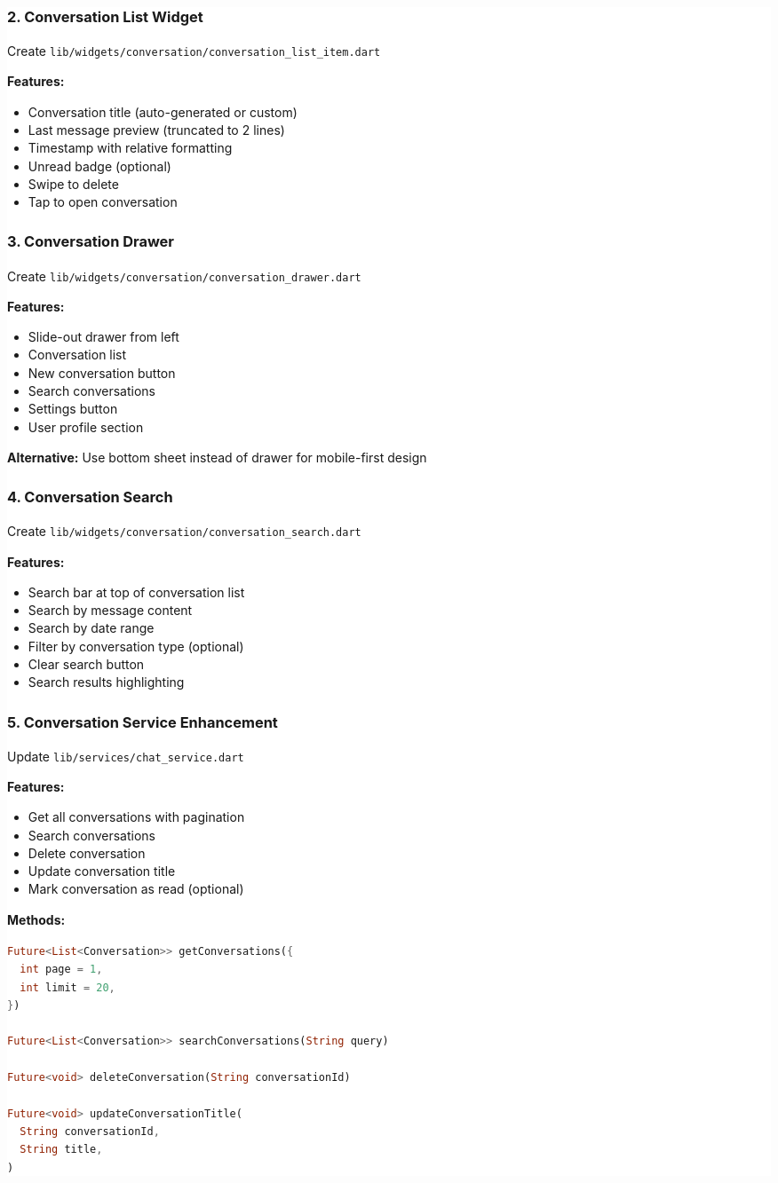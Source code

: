 ### 2. Conversation List Widget
Create `lib/widgets/conversation/conversation_list_item.dart`

**Features:**
- Conversation title (auto-generated or custom)
- Last message preview (truncated to 2 lines)
- Timestamp with relative formatting
- Unread badge (optional)
- Swipe to delete
- Tap to open conversation

### 3. Conversation Drawer
Create `lib/widgets/conversation/conversation_drawer.dart`

**Features:**
- Slide-out drawer from left
- Conversation list
- New conversation button
- Search conversations
- Settings button
- User profile section

**Alternative:** Use bottom sheet instead of drawer for mobile-first design

### 4. Conversation Search
Create `lib/widgets/conversation/conversation_search.dart`

**Features:**
- Search bar at top of conversation list
- Search by message content
- Search by date range
- Filter by conversation type (optional)
- Clear search button
- Search results highlighting

### 5. Conversation Service Enhancement
Update `lib/services/chat_service.dart`

**Features:**
- Get all conversations with pagination
- Search conversations
- Delete conversation
- Update conversation title
- Mark conversation as read (optional)

**Methods:**
```dart
Future<List<Conversation>> getConversations({
  int page = 1,
  int limit = 20,
})

Future<List<Conversation>> searchConversations(String query)

Future<void> deleteConversation(String conversationId)

Future<void> updateConversationTitle(
  String conversationId,
  String title,
)
```
